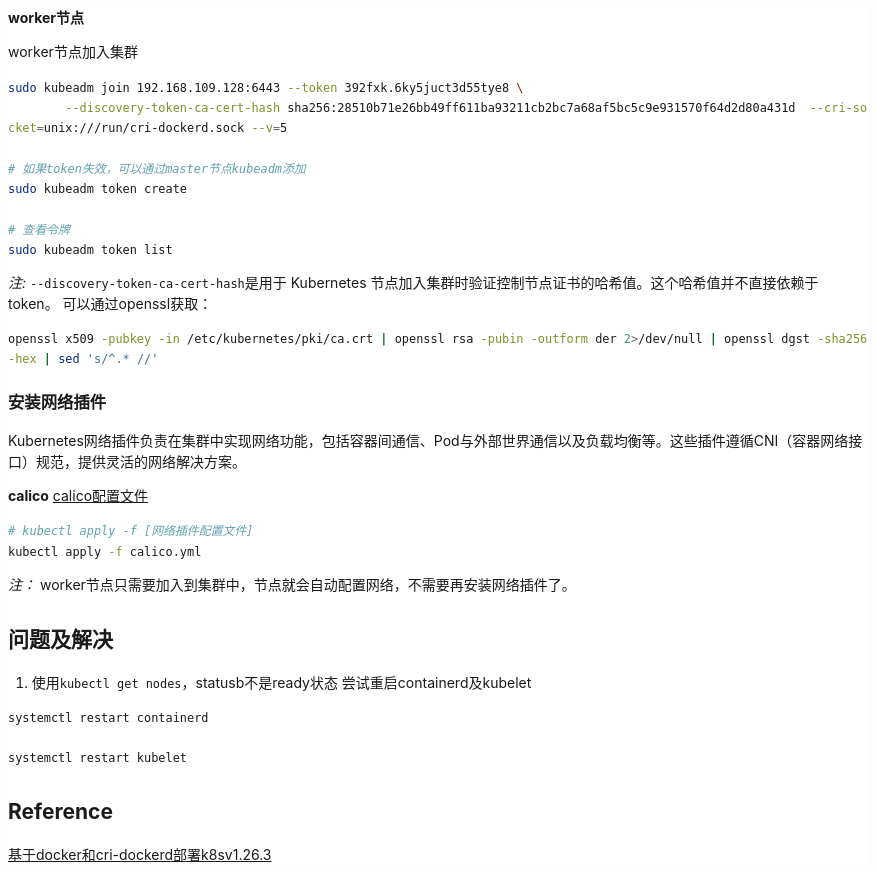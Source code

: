 

**worker节点**

worker节点加入集群

```bash
sudo kubeadm join 192.168.109.128:6443 --token 392fxk.6ky5juct3d55tye8 \
        --discovery-token-ca-cert-hash sha256:28510b71e26bb49ff611ba93211cb2bc7a68af5bc5c9e931570f64d2d80a431d  --cri-socket=unix:///run/cri-dockerd.sock --v=5

# 如果token失效，可以通过master节点kubeadm添加
sudo kubeadm token create

# 查看令牌
sudo kubeadm token list
```
*注:* `--discovery-token-ca-cert-hash`是用于 Kubernetes 节点加入集群时验证控制节点证书的哈希值。这个哈希值并不直接依赖于 token。
可以通过openssl获取：
```bash
openssl x509 -pubkey -in /etc/kubernetes/pki/ca.crt | openssl rsa -pubin -outform der 2>/dev/null | openssl dgst -sha256 -hex | sed 's/^.* //'
```


### 安装网络插件

Kubernetes网络插件负责在集群中实现网络功能，包括容器间通信、Pod与外部世界通信以及负载均衡等。这些插件遵循CNI（容器网络接口）规范，提供灵活的网络解决方案。

**calico**   [calico配置文件](https://raw.githubusercontent.com/projectcalico/calico/master/manifests/calico.yaml)

```bash
# kubectl apply -f [网络插件配置文件]
kubectl apply -f calico.yml
```



*注：* worker节点只需要加入到集群中，节点就会自动配置网络，不需要再安装网络插件了。



## 问题及解决
1. 使用`kubectl get nodes`，statusb不是ready状态
尝试重启containerd及kubelet
```bash
systemctl restart containerd

systemctl restart kubelet

```




## Reference

[基于docker和cri-dockerd部署k8sv1.26.3](https://www.cnblogs.com/qiuhom-1874/p/17279199.html)